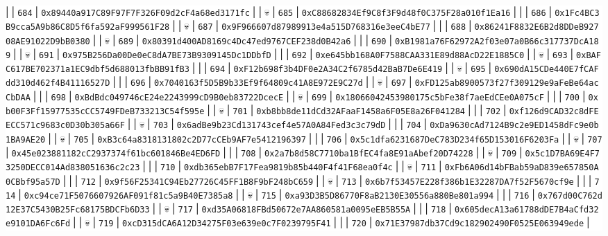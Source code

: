 |  | `684` | `0x89440a917C89F97F7F326F09d2cF4a68ed3171fc` |
| 💀 | `685` | `0xC88682834Ef9C8f3F9d48f0C375F28a010f1Ea16` |
|  | `686` | `0x1Fc4BC3B9cca5A9b86C8D5f6fa592aF999561F28` |
| 💀 | `687` | `0x9F966607d87989913e4a515D768316e3eeC4bE77` |
|  | `688` | `0x86241F8832E6B2d8DDeB92708AE91022D9bB0380` |
| 💀 | `689` | `0x80391d400AD8169c4Dc47ed9767CEF238d0B42a6` |
|  | `690` | `0xB1981a76F62972A2f03e07a0B66c317737DcA189` |
| 💀 | `691` | `0x975B256Da00De0eC8dA7BE73B9309145Dc1DDbfD` |
|  | `692` | `0xe645bb168A0F7588CAA331E89d88AcD22E1885C0` |
| 💀 | `693` | `0xBAFC617BE702371a1EC9dbf5d688013fbBB91fB3` |
|  | `694` | `0xF12b698f3b4DF0e2A34C2f6785d42BaB7De6E419` |
| 💀 | `695` | `0x690dA15CDe440E7fCAFdd310d462f4B41116527D` |
|  | `696` | `0x7040163f5D5B9b33Ef9f64809c41A8E972E9C27d` |
| 💀 | `697` | `0xFD125ab8900573f27f309129e9aFeBe64acCbDAA` |
|  | `698` | `0xBdBdc049746cE24e2243999cD9B0eb83722DcecE` |
| 💀 | `699` | `0x18066042453980175c5bFe38f7aeEdCEe0A075cF` |
|  | `700` | `0xb00F3Ff15977535cCC5749FDeB733213C54f595e` |
| 💀 | `701` | `0xb8bb8de11dCd32AFaaF1458a6F05E8a26F041284` |
|  | `702` | `0xf126d9CAD32c8dFEECC571c9683c0D30b305a66F` |
| 💀 | `703` | `0x6adBe9b23Cd131743cef4e57A0A84Fed3c3c79dD` |
|  | `704` | `0xDa9630cAd7124B9c2e9ED1458dFc9e0b1BA9AE20` |
| 💀 | `705` | `0xB3c64a8318131802c2D77cCEb9AF7e5412196397` |
|  | `706` | `0x5c1dfa6231687DeC783D234f65D153016F6203Fa` |
| 💀 | `707` | `0x45e023881182cC2937374f61bc601846Be4ED6FD` |
|  | `708` | `0x2a7b8d58C7710ba1BfEC4fa8E91aAbef20D74228` |
| 💀 | `709` | `0x5c1D7BA69E4F73250DECC014Ad838051636c2c23` |
|  | `710` | `0xdb365ebB7F17Fea9819b85b440F4f41F68ea0f4c` |
| 💀 | `711` | `0xFb6A06d14bFBab59aD839e657850A0CBbf95a57D` |
|  | `712` | `0x9f56F25341C94Eb27726C45FF1B8F9bF248bC659` |
| 💀 | `713` | `0x6b7f53457E228f386b1E32287DA7f52F5670cf9e` |
|  | `714` | `0xc94ce71F5076607926AF091f81c5a9B40E7385a8` |
| 💀 | `715` | `0xa93D3B5D86770F8aB2130E30556a880Be801a994` |
|  | `716` | `0x767d00C762d12E37C5430B25Fc68175BDCFb6D33` |
| 💀 | `717` | `0xd35A06818FBd50672e7AA860581a0095eEB5B55A` |
|  | `718` | `0x605decA13a61788dDE7B4aCfd32e9101DA6Fc6Fd` |
| 💀 | `719` | `0xcD315dCA6A12D34275F03e639e0c7F0239795F41` |
|  | `720` | `0x71E37987db37Cd9c182902490F0525E063949ede` |